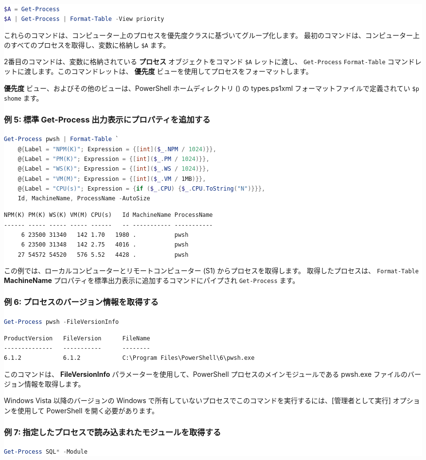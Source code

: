 ```powershell
$A = Get-Process
$A | Get-Process | Format-Table -View priority
```

これらのコマンドは、コンピューター上のプロセスを優先度クラスに基づいてグループ化します。 最初のコマンドは、コンピューター上のすべてのプロセスを取得し、変数に格納し `$A` ます。

2番目のコマンドは、変数に格納されている **プロセス** オブジェクトをコマンド `$A` レットに渡し、 `Get-Process` `Format-Table` コマンドレットに渡します。このコマンドレットは、 **優先度** ビューを使用してプロセスをフォーマットします。

**優先度** ビュー、およびその他のビューは、PowerShell ホームディレクトリ () の types.ps1xml フォーマットファイルで定義されてい `$pshome` ます。

### 例 5: 標準 Get-Process 出力表示にプロパティを追加する

```powershell
Get-Process pwsh | Format-Table `
    @{Label = "NPM(K)"; Expression = {[int]($_.NPM / 1024)}},
    @{Label = "PM(K)"; Expression = {[int]($_.PM / 1024)}},
    @{Label = "WS(K)"; Expression = {[int]($_.WS / 1024)}},
    @{Label = "VM(M)"; Expression = {[int]($_.VM / 1MB)}},
    @{Label = "CPU(s)"; Expression = {if ($_.CPU) {$_.CPU.ToString("N")}}},
    Id, MachineName, ProcessName -AutoSize
```

```Output
NPM(K) PM(K) WS(K) VM(M) CPU(s)   Id MachineName ProcessName
------ ----- ----- ----- ------   -- ----------- -----------
     6 23500 31340   142 1.70   1980 .           pwsh
     6 23500 31348   142 2.75   4016 .           pwsh
    27 54572 54520   576 5.52   4428 .           pwsh
```

この例では、ローカルコンピューターとリモートコンピューター (S1) からプロセスを取得します。 取得したプロセスは、 `Format-Table` **MachineName** プロパティを標準出力表示に追加するコマンドにパイプされ `Get-Process` ます。

### 例 6: プロセスのバージョン情報を取得する

```powershell
Get-Process pwsh -FileVersionInfo
```

```Output
ProductVersion   FileVersion      FileName
--------------   -----------      --------
6.1.2            6.1.2            C:\Program Files\PowerShell\6\pwsh.exe
```

このコマンドは、 **FileVersionInfo** パラメーターを使用して、PowerShell プロセスのメインモジュールである pwsh.exe ファイルのバージョン情報を取得します。

Windows Vista 以降のバージョンの Windows で所有していないプロセスでこのコマンドを実行するには、[管理者として実行] オプションを使用して PowerShell を開く必要があります。

### 例 7: 指定したプロセスで読み込まれたモジュールを取得する

```powershell
Get-Process SQL* -Module
```
